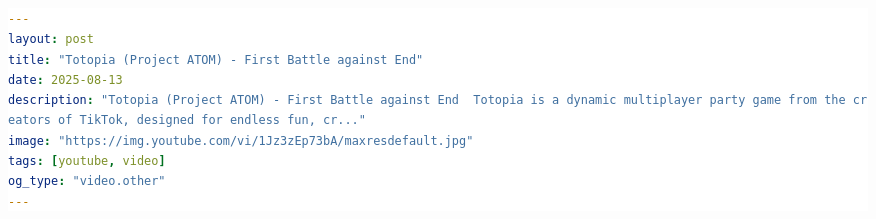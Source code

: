 ```yaml
---
layout: post
title: "Totopia (Project ATOM) - First Battle against End"
date: 2025-08-13
description: "Totopia (Project ATOM) - First Battle against End  Totopia is a dynamic multiplayer party game from the creators of TikTok, designed for endless fun, cr..."
image: "https://img.youtube.com/vi/1Jz3zEp73bA/maxresdefault.jpg"
tags: [youtube, video]
og_type: "video.other"
---
```


<script type="application/ld+json">
{
  "@context": "http://schema.org",
  "@type": "VideoObject",
  "name": "Totopia (Project ATOM) - First Battle against End",
  "description": "Totopia (Project ATOM) - First Battle against End  Totopia is a dynamic multiplayer party game from the creators of TikTok, designed for endless fun, creativity, and social interaction! Jump into fast-paced obstacle courses, action-packed mini-games, team battles, survival challenges, and more exciting modes with players worldwide. The game puts a strong focus on social play\u2014team up, compete, and share your best moments with friends. With a powerful UGC system, players can create and customize their own maps, challenges, and party experiences to share with the community.  Like and subscribe for more Totopia videos! https://youtube.com/@CeloTotopia  #Totopia #ProjectAtom",
  "thumbnailUrl": "https://img.youtube.com/vi/1Jz3zEp73bA/maxresdefault.jpg",
  "uploadDate": "2025-08-13T05:22:20Z",
  "embedUrl": "https://www.youtube.com/embed/1Jz3zEp73bA",
  "publisher": {
    "@type": "Person",
    "name": "Celo Zaga"
  },
  "mainEntityOfPage": {
    "@type": "WebPage",
    "@id": "https://celozaga.github.io/2025/08/13/totopia-project-atom-first-battle-against-end-1Jz3zEp73bA.html"
  },
  "duration": "PT0M0S"
}
</script>

<script type="application/ld+json">
{
  "@context": "http://schema.org",
  "@type": "BlogPosting",
  "headline": "Totopia (Project ATOM) - First Battle against End",
  "image": "https://img.youtube.com/vi/1Jz3zEp73bA/maxresdefault.jpg",
  "publisher": {
    "@type": "Person",
    "name": "Celo Zaga"
  },
  "url": "https://celozaga.github.io/2025/08/13/totopia-project-atom-first-battle-against-end-1Jz3zEp73bA.html",
  "datePublished": "2025-08-13T05:22:20Z",
  "dateCreated": "2025-08-13T05:22:20Z",
  "dateModified": "2025-08-13T05:22:20Z",
  "description": "Totopia (Project ATOM) - First Battle against End  Totopia is a dynamic multiplayer party game from the creators of TikTok, designed for endless fun, cr...",
  "author": {
    "@type": "Person",
    "name": "Celo Zaga"
  },
  "mainEntityOfPage": {